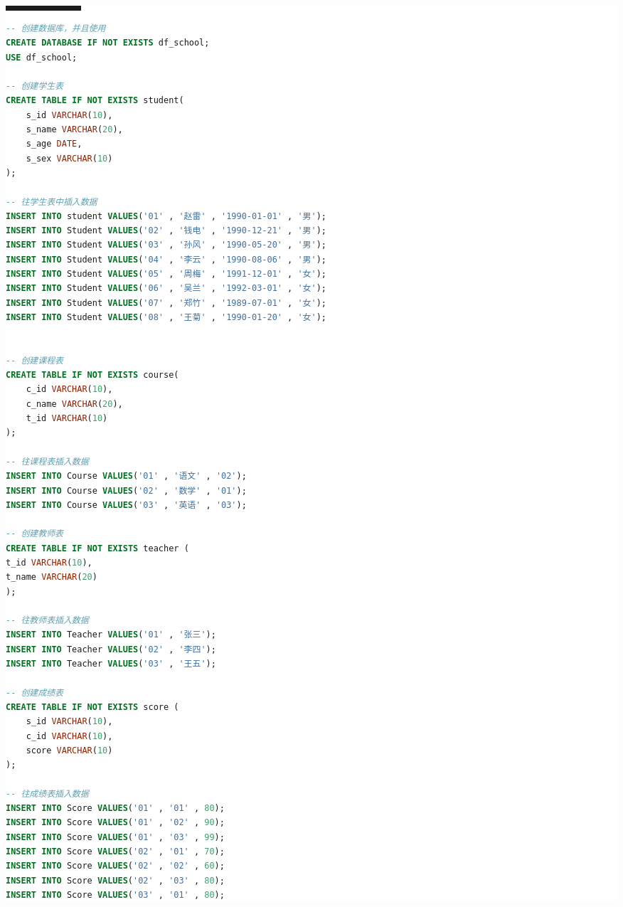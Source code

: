 <hr style=" border:solid; width:100px; height:1px;" color=#000000 size=1">

```sql
-- 创建数据库，并且使用
CREATE DATABASE IF NOT EXISTS df_school;
USE df_school;

-- 创建学生表
CREATE TABLE IF NOT EXISTS student(
    s_id VARCHAR(10),
    s_name VARCHAR(20),
    s_age DATE,
    s_sex VARCHAR(10)
);

-- 往学生表中插入数据
INSERT INTO student VALUES('01' , '赵雷' , '1990-01-01' , '男');
INSERT INTO Student VALUES('02' , '钱电' , '1990-12-21' , '男');
INSERT INTO Student VALUES('03' , '孙风' , '1990-05-20' , '男');
INSERT INTO Student VALUES('04' , '李云' , '1990-08-06' , '男');
INSERT INTO Student VALUES('05' , '周梅' , '1991-12-01' , '女');
INSERT INTO Student VALUES('06' , '吴兰' , '1992-03-01' , '女');
INSERT INTO Student VALUES('07' , '郑竹' , '1989-07-01' , '女');
INSERT INTO Student VALUES('08' , '王菊' , '1990-01-20' , '女');


-- 创建课程表
CREATE TABLE IF NOT EXISTS course(
    c_id VARCHAR(10),
    c_name VARCHAR(20),
    t_id VARCHAR(10)
);

-- 往课程表插入数据
INSERT INTO Course VALUES('01' , '语文' , '02');
INSERT INTO Course VALUES('02' , '数学' , '01');
INSERT INTO Course VALUES('03' , '英语' , '03');

-- 创建教师表
CREATE TABLE IF NOT EXISTS teacher (
t_id VARCHAR(10),
t_name VARCHAR(20)
);

-- 往教师表插入数据
INSERT INTO Teacher VALUES('01' , '张三');
INSERT INTO Teacher VALUES('02' , '李四');
INSERT INTO Teacher VALUES('03' , '王五');

-- 创建成绩表
CREATE TABLE IF NOT EXISTS score (
    s_id VARCHAR(10),
    c_id VARCHAR(10),
    score VARCHAR(10)
);

-- 往成绩表插入数据
INSERT INTO Score VALUES('01' , '01' , 80);
INSERT INTO Score VALUES('01' , '02' , 90);
INSERT INTO Score VALUES('01' , '03' , 99);
INSERT INTO Score VALUES('02' , '01' , 70);
INSERT INTO Score VALUES('02' , '02' , 60);
INSERT INTO Score VALUES('02' , '03' , 80);
INSERT INTO Score VALUES('03' , '01' , 80);
```